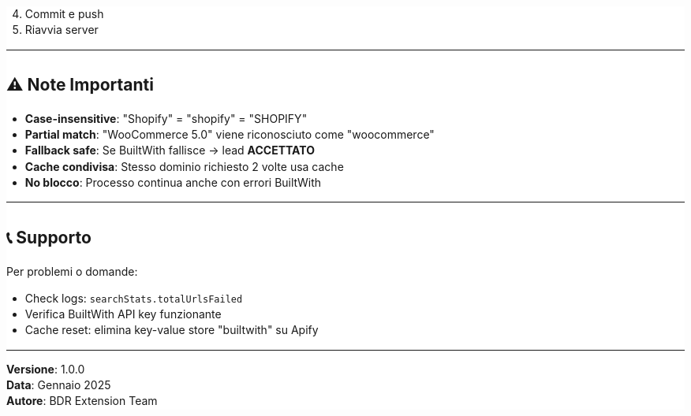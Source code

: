 4. Commit e push
5. Riavvia server

---

## ⚠️ Note Importanti

- **Case-insensitive**: "Shopify" = "shopify" = "SHOPIFY"
- **Partial match**: "WooCommerce 5.0" viene riconosciuto come "woocommerce"
- **Fallback safe**: Se BuiltWith fallisce → lead **ACCETTATO**
- **Cache condivisa**: Stesso dominio richiesto 2 volte usa cache
- **No blocco**: Processo continua anche con errori BuiltWith

---

## 📞 Supporto

Per problemi o domande:
- Check logs: `searchStats.totalUrlsFailed`
- Verifica BuiltWith API key funzionante
- Cache reset: elimina key-value store "builtwith" su Apify

---

**Versione**: 1.0.0  
**Data**: Gennaio 2025  
**Autore**: BDR Extension Team

